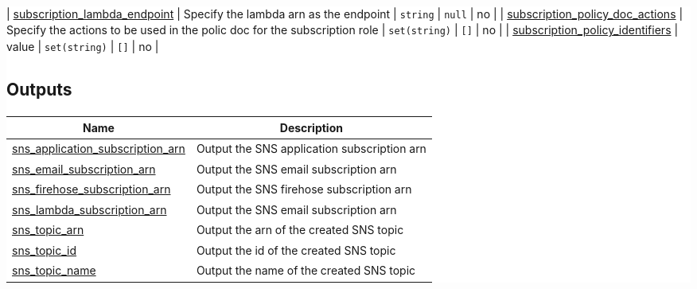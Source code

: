| <a name="input_subscription_lambda_endpoint"></a> [subscription\_lambda\_endpoint](#input\_subscription\_lambda\_endpoint) | Specify the lambda arn as the endpoint | `string` | `null` | no |
| <a name="input_subscription_policy_doc_actions"></a> [subscription\_policy\_doc\_actions](#input\_subscription\_policy\_doc\_actions) | Specify the actions to be used in the polic doc for the subscription role | `set(string)` | `[]` | no |
| <a name="input_subscription_policy_identifiers"></a> [subscription\_policy\_identifiers](#input\_subscription\_policy\_identifiers) | value | `set(string)` | `[]` | no |

## Outputs

| Name | Description |
|------|-------------|
| <a name="output_sns_application_subscription_arn"></a> [sns\_application\_subscription\_arn](#output\_sns\_application\_subscription\_arn) | Output the SNS application subscription arn |
| <a name="output_sns_email_subscription_arn"></a> [sns\_email\_subscription\_arn](#output\_sns\_email\_subscription\_arn) | Output the SNS email subscription arn |
| <a name="output_sns_firehose_subscription_arn"></a> [sns\_firehose\_subscription\_arn](#output\_sns\_firehose\_subscription\_arn) | Output the SNS firehose subscription arn |
| <a name="output_sns_lambda_subscription_arn"></a> [sns\_lambda\_subscription\_arn](#output\_sns\_lambda\_subscription\_arn) | Output the SNS email subscription arn |
| <a name="output_sns_topic_arn"></a> [sns\_topic\_arn](#output\_sns\_topic\_arn) | Output the arn of the created SNS topic |
| <a name="output_sns_topic_id"></a> [sns\_topic\_id](#output\_sns\_topic\_id) | Output the id of the created SNS topic |
| <a name="output_sns_topic_name"></a> [sns\_topic\_name](#output\_sns\_topic\_name) | Output the name of the created SNS topic |
